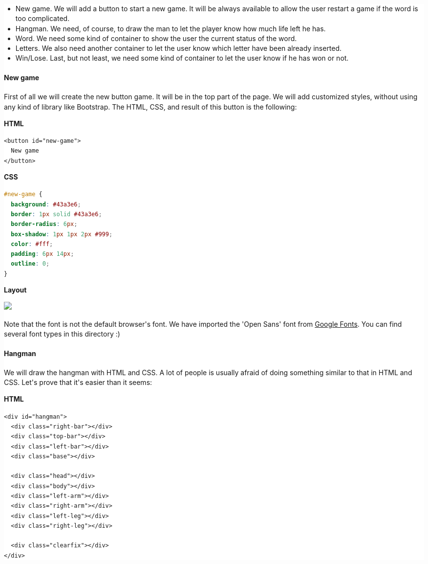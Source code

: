 - New game. We will add a button to start a new game. It will be always available to allow the user restart a game if the word is too complicated.
- Hangman. We need, of course, to draw the man to let the player know how much life left he has.
- Word. We need some kind of container to show the user the current status of the word.
- Letters. We also need another container to let the user know which letter have been already inserted.
- Win/Lose. Last, but not least, we need some kind of container to let the user know if he has won or not.

#### New game

First of all we will create the new button game. It will be in the top part of the page. We will add customized styles, without using any kind of library like Bootstrap. The HTML, CSS, and result of this button is the following:

**HTML**

```htmlmixed
<button id="new-game">
  New game
</button>
```

**CSS**
```css
#new-game {
  background: #43a3e6;
  border: 1px solid #43a3e6;
  border-radius: 6px;
  box-shadow: 1px 1px 2px #999;
  color: #fff;
  padding: 6px 14px;
  outline: 0;
}
```

**Layout**

![](https://i.imgur.com/cZ3SJPH.png)

Note that the font is not the default browser's font. We have imported the 'Open Sans' font from [Google Fonts](https://fonts.google.com/). You can find several font types in this directory :)

#### Hangman

We will draw the hangman with HTML and CSS. A lot of people is usually afraid of doing something similar to that in HTML and CSS. Let's prove that it's easier than it seems:

**HTML**

```htmlmixed
<div id="hangman">
  <div class="right-bar"></div>
  <div class="top-bar"></div>
  <div class="left-bar"></div>
  <div class="base"></div>

  <div class="head"></div>
  <div class="body"></div>
  <div class="left-arm"></div>
  <div class="right-arm"></div>
  <div class="left-leg"></div>
  <div class="right-leg"></div>

  <div class="clearfix"></div>
</div>
```
